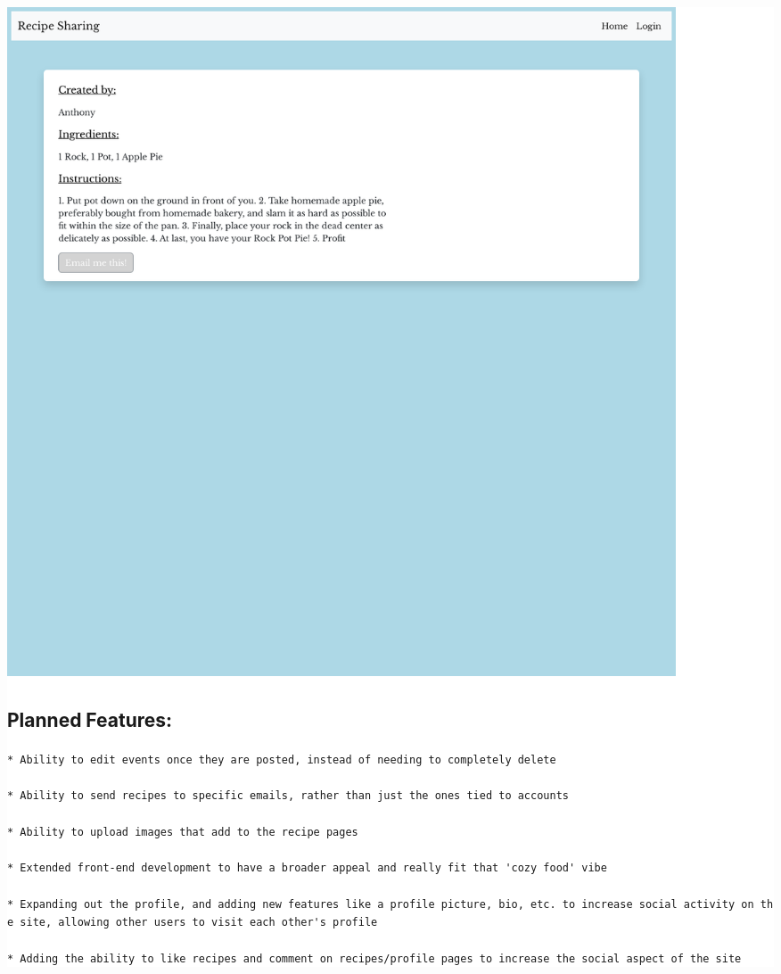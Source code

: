 <img src="./assets/img/recipe-sharing-recipe.png" width="750px" alt="an example of a recipe page, this one showcasing Rock Pot Pie, giving the ingredients of '1 Rock, 1 Pot, 1 Apple Pie' and the instructions that describe slamming the pie into the pot and then gently placing a rock on it">

## Planned Features:

```
* Ability to edit events once they are posted, instead of needing to completely delete

* Ability to send recipes to specific emails, rather than just the ones tied to accounts

* Ability to upload images that add to the recipe pages

* Extended front-end development to have a broader appeal and really fit that 'cozy food' vibe

* Expanding out the profile, and adding new features like a profile picture, bio, etc. to increase social activity on the site, allowing other users to visit each other's profile

* Adding the ability to like recipes and comment on recipes/profile pages to increase the social aspect of the site

```

